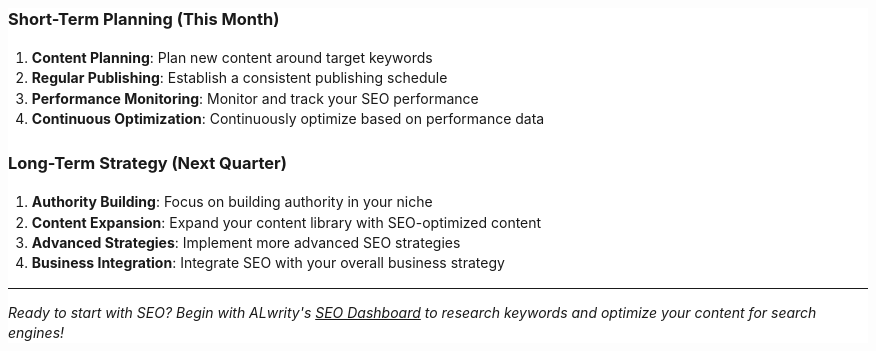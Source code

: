 ### Short-Term Planning (This Month)
1. **Content Planning**: Plan new content around target keywords
2. **Regular Publishing**: Establish a consistent publishing schedule
3. **Performance Monitoring**: Monitor and track your SEO performance
4. **Continuous Optimization**: Continuously optimize based on performance data

### Long-Term Strategy (Next Quarter)
1. **Authority Building**: Focus on building authority in your niche
2. **Content Expansion**: Expand your content library with SEO-optimized content
3. **Advanced Strategies**: Implement more advanced SEO strategies
4. **Business Integration**: Integrate SEO with your overall business strategy

---

*Ready to start with SEO? Begin with ALwrity's [SEO Dashboard](../../features/seo-dashboard/overview.md) to research keywords and optimize your content for search engines!*
